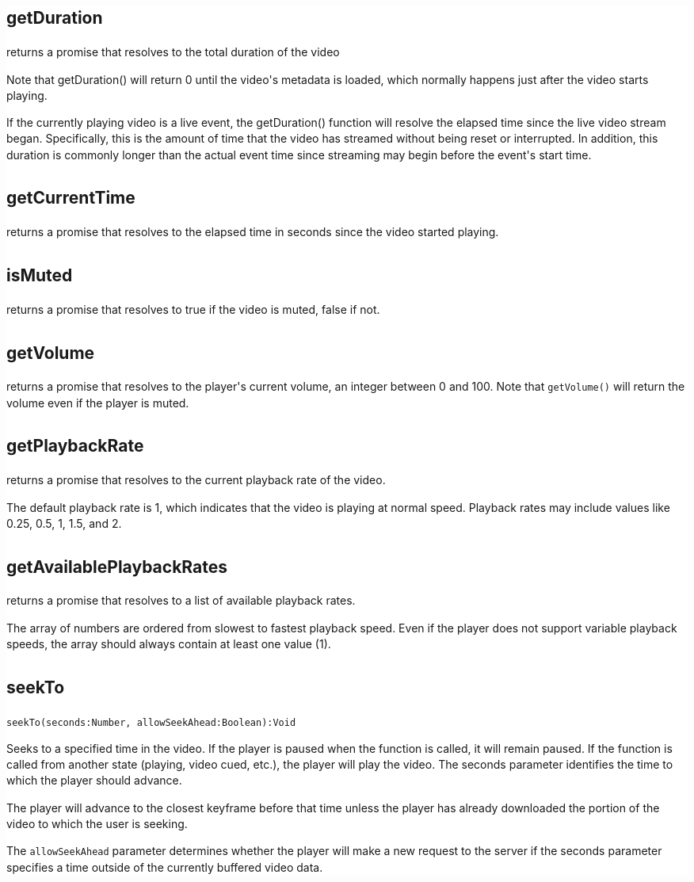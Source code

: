 ## getDuration

returns a promise that resolves to the total duration of the video

Note that getDuration() will return 0 until the video's metadata is loaded, which normally happens just after the video starts playing.

If the currently playing video is a live event, the getDuration() function will resolve the elapsed time since the live video stream began. Specifically, this is the amount of time that the video has streamed without being reset or interrupted. In addition, this duration is commonly longer than the actual event time since streaming may begin before the event's start time.

## getCurrentTime

returns a promise that resolves to the elapsed time in seconds since the video started playing.

## isMuted

returns a promise that resolves to true if the video is muted, false if not.

## getVolume

returns a promise that resolves to the player's current volume, an integer between 0 and 100. Note that `getVolume()` will return the volume even if the player is muted.

## getPlaybackRate

returns a promise that resolves to the current playback rate of the video.

The default playback rate is 1, which indicates that the video is playing at normal speed. Playback rates may include values like 0.25, 0.5, 1, 1.5, and 2.

## getAvailablePlaybackRates

returns a promise that resolves to a list of available playback rates.

The array of numbers are ordered from slowest to fastest playback speed. Even if the player does not support variable playback speeds, the array should always contain at least one value (1).

## seekTo

`seekTo(seconds:Number, allowSeekAhead:Boolean):Void`

Seeks to a specified time in the video. If the player is paused when the function is called, it will remain paused. If the function is called from another state (playing, video cued, etc.), the player will play the video.
The seconds parameter identifies the time to which the player should advance.

The player will advance to the closest keyframe before that time unless the player has already downloaded the portion of the video to which the user is seeking.

The `allowSeekAhead` parameter determines whether the player will make a new request to the server if the seconds parameter specifies a time outside of the currently buffered video data.

